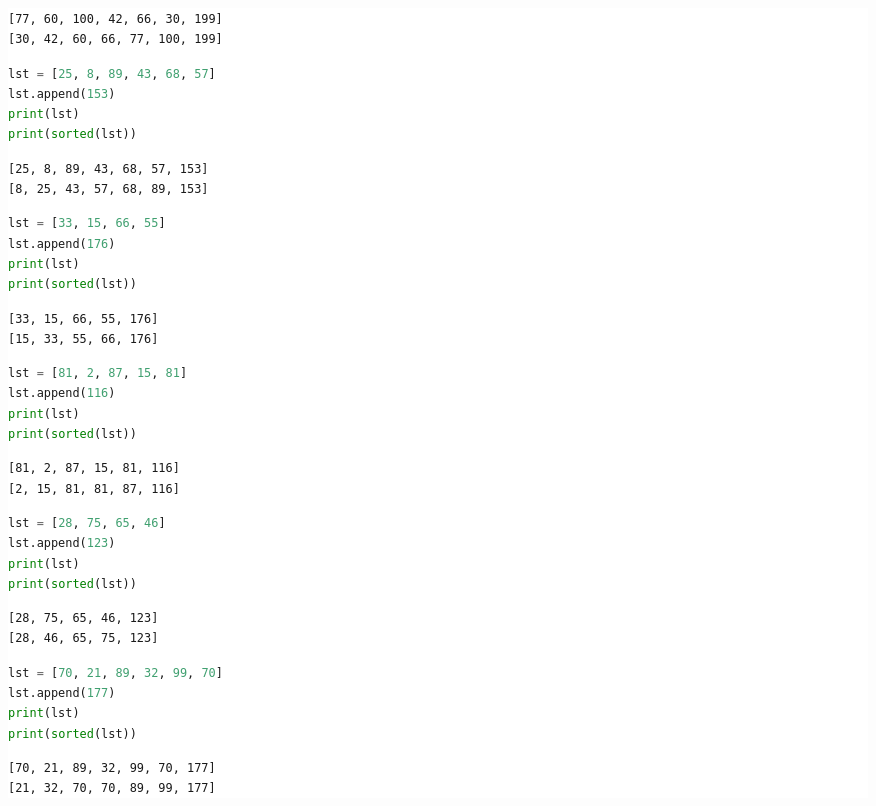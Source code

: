     [77, 60, 100, 42, 66, 30, 199]
    [30, 42, 60, 66, 77, 100, 199]
    


```python
lst = [25, 8, 89, 43, 68, 57]
lst.append(153)
print(lst)
print(sorted(lst))
```

    [25, 8, 89, 43, 68, 57, 153]
    [8, 25, 43, 57, 68, 89, 153]
    


```python
lst = [33, 15, 66, 55]
lst.append(176)
print(lst)
print(sorted(lst))
```

    [33, 15, 66, 55, 176]
    [15, 33, 55, 66, 176]
    


```python
lst = [81, 2, 87, 15, 81]
lst.append(116)
print(lst)
print(sorted(lst))
```

    [81, 2, 87, 15, 81, 116]
    [2, 15, 81, 81, 87, 116]
    


```python
lst = [28, 75, 65, 46]
lst.append(123)
print(lst)
print(sorted(lst))
```

    [28, 75, 65, 46, 123]
    [28, 46, 65, 75, 123]
    


```python
lst = [70, 21, 89, 32, 99, 70]
lst.append(177)
print(lst)
print(sorted(lst))
```

    [70, 21, 89, 32, 99, 70, 177]
    [21, 32, 70, 70, 89, 99, 177]
    